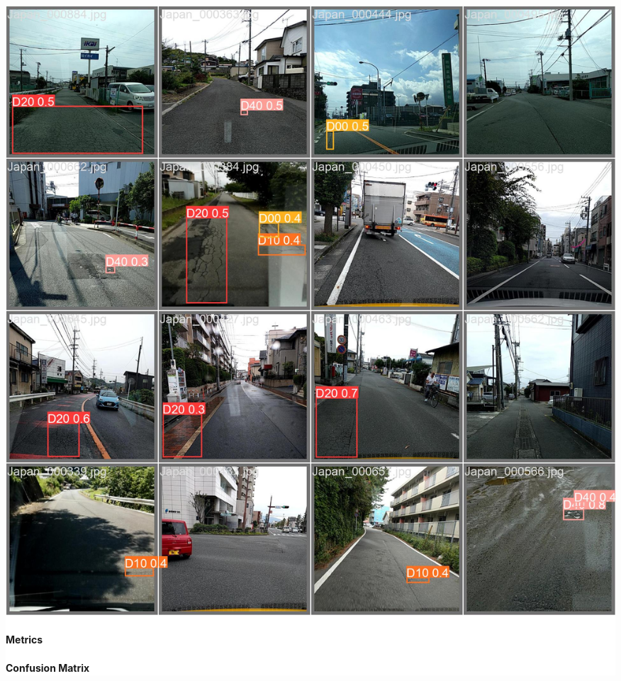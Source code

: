 ![Screenshot](output_screenshots\model\model_performance\val_batch1_pred.jpg)

#### Metrics

#### Confusion Matrix